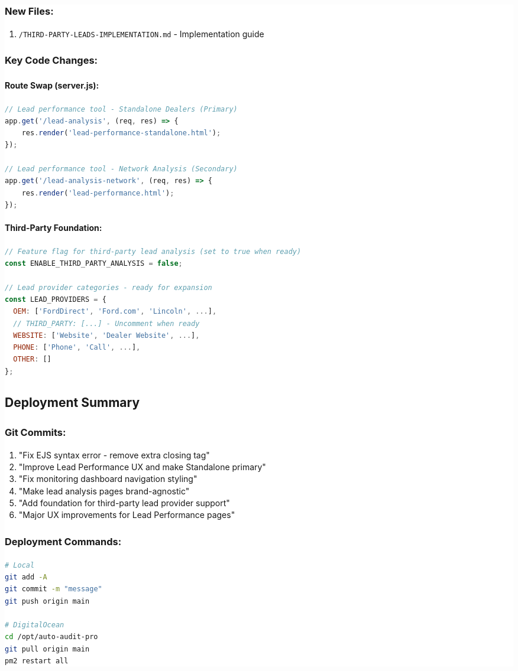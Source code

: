 ### New Files:
1. `/THIRD-PARTY-LEADS-IMPLEMENTATION.md` - Implementation guide

### Key Code Changes:

#### Route Swap (server.js):
```javascript
// Lead performance tool - Standalone Dealers (Primary)
app.get('/lead-analysis', (req, res) => {
    res.render('lead-performance-standalone.html');
});

// Lead performance tool - Network Analysis (Secondary)
app.get('/lead-analysis-network', (req, res) => {
    res.render('lead-performance.html');
});
```

#### Third-Party Foundation:
```javascript
// Feature flag for third-party lead analysis (set to true when ready)
const ENABLE_THIRD_PARTY_ANALYSIS = false;

// Lead provider categories - ready for expansion
const LEAD_PROVIDERS = {
  OEM: ['FordDirect', 'Ford.com', 'Lincoln', ...],
  // THIRD_PARTY: [...] - Uncomment when ready
  WEBSITE: ['Website', 'Dealer Website', ...],
  PHONE: ['Phone', 'Call', ...],
  OTHER: []
};
```

## Deployment Summary

### Git Commits:
1. "Fix EJS syntax error - remove extra closing tag"
2. "Improve Lead Performance UX and make Standalone primary"
3. "Fix monitoring dashboard navigation styling"
4. "Make lead analysis pages brand-agnostic"
5. "Add foundation for third-party lead provider support"
6. "Major UX improvements for Lead Performance pages"

### Deployment Commands:
```bash
# Local
git add -A
git commit -m "message"
git push origin main

# DigitalOcean
cd /opt/auto-audit-pro
git pull origin main
pm2 restart all
```
